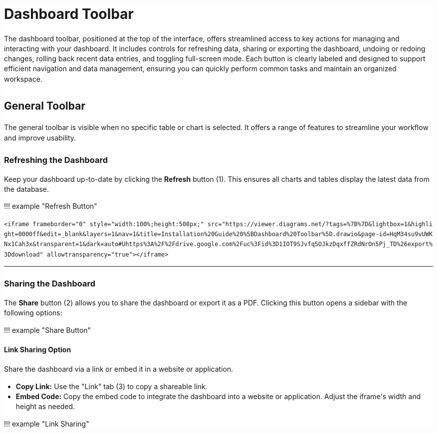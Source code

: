 # **Dashboard Toolbar**

The dashboard toolbar, positioned at the top of the interface, offers streamlined access to key actions for managing and interacting with your dashboard. It includes controls for refreshing data, sharing or exporting the dashboard, undoing or redoing changes, rolling back recent data entries, and toggling full-screen mode. Each button is clearly labeled and designed to support efficient navigation and data management, ensuring you can quickly perform common tasks and maintain an organized workspace.

## **General Toolbar**

The general toolbar is visible when no specific table or chart is selected. It offers a range of features to streamline your workflow and improve usability.

### **Refreshing the Dashboard**

Keep your dashboard up-to-date by clicking the **Refresh** button (1). This ensures all charts and tables display the latest data from the database.

!!! example "Refresh Button"

    <iframe frameborder="0" style="width:100%;height:508px;" src="https://viewer.diagrams.net/?tags=%7B%7D&lightbox=1&highlight=0000ff&edit=_blank&layers=1&nav=1&title=Installation%20Guide%20%5BDashboard%20Toolbar%5D.drawio&page-id=HqM34su9vUWKNx1Cah3x&transparent=1&dark=auto#Uhttps%3A%2F%2Fdrive.google.com%2Fuc%3Fid%3D1IOT9SJvfq5OJkzDqxffZRdNrOn5Pj_TD%26export%3Ddownload" allowtransparency="true"></iframe>

---

### **Sharing the Dashboard**

The **Share** button (2) allows you to share the dashboard or export it as a PDF. Clicking this button opens a sidebar with the following options:

!!! example "Share Button"
    <iframe frameborder="0" style="width:100%;height:910px;" src="https://viewer.diagrams.net/?tags=%7B%7D&lightbox=1&highlight=0000ff&edit=_blank&layers=1&nav=1&title=Installation%20Guide%20%5BDashboard%20Toolbar%5D.drawio&page-id=2qIpwAxrgqDPdVyK3Nxz&transparent=1&dark=auto#Uhttps%3A%2F%2Fdrive.google.com%2Fuc%3Fid%3D1IOT9SJvfq5OJkzDqxffZRdNrOn5Pj_TD%26export%3Ddownload" allowtransparency="true"></iframe>

#### **Link Sharing Option**

Share the dashboard via a link or embed it in a website or application.

- **Copy Link:** Use the "Link" tab (3) to copy a shareable link.
- **Embed Code:** Copy the embed code to integrate the dashboard into a website or application. Adjust the iframe's width and height as needed.

!!! example "Link Sharing"
    <iframe frameborder="0" style="width:100%;height:798px;" src="https://viewer.diagrams.net/?tags=%7B%7D&lightbox=1&highlight=0000ff&edit=_blank&layers=1&nav=1&title=Installation%20Guide%20%5BDashboard%20Toolbar%5D.drawio&page-id=W42KWqr3MNADhDQLjADy&transparent=1&dark=auto#Uhttps%3A%2F%2Fdrive.google.com%2Fuc%3Fid%3D1IOT9SJvfq5OJkzDqxffZRdNrOn5Pj_TD%26export%3Ddownload" allowtransparency="true"></iframe>
